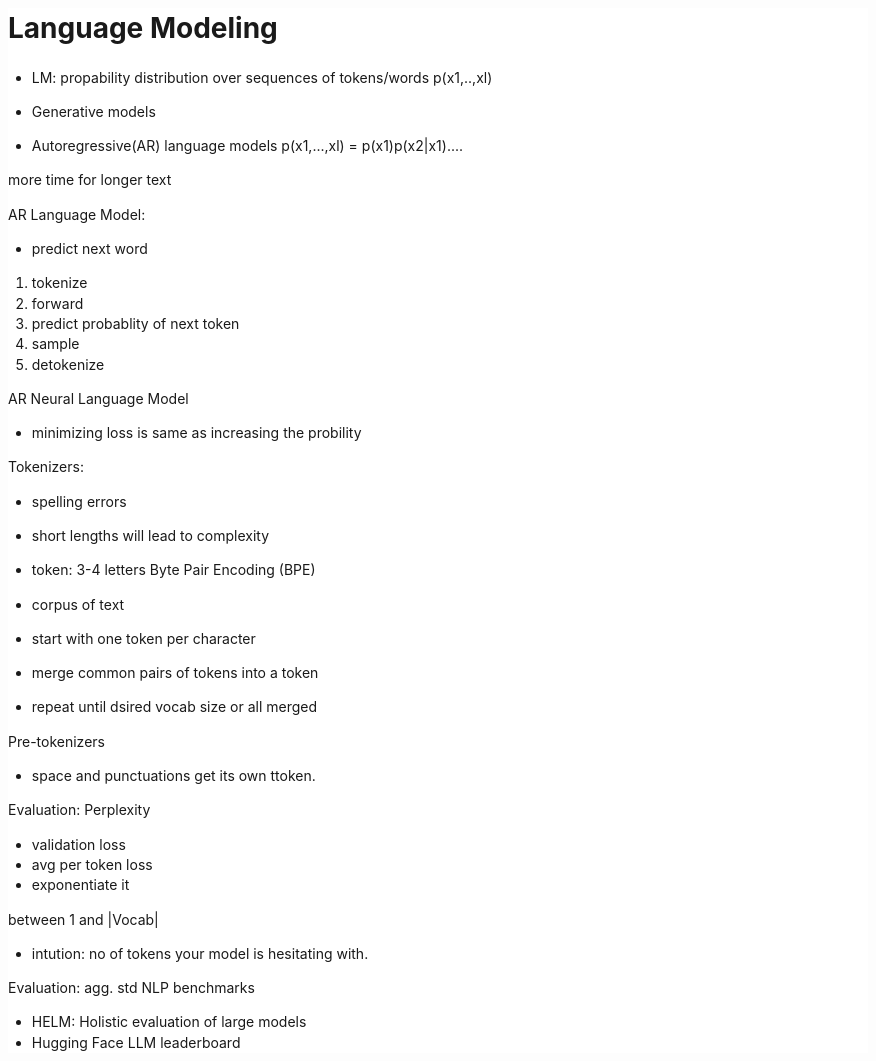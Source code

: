 # Language Modeling

- LM: propability distribution over sequences of tokens/words p(x1,..,xl)

- Generative models

- Autoregressive(AR) language models
p(x1,...,xl) = p(x1)p(x2|x1)....

more time for longer text


AR Language Model:

- predict next word
1. tokenize
2. forward
3. predict probablity of next token
4. sample
5. detokenize



AR Neural Language Model

- minimizing loss is same as increasing the probility

Tokenizers:

- spelling errors
- short lengths will lead to complexity

- token: 3-4 letters
Byte Pair Encoding (BPE)

- corpus of text
- start with one token per character
- merge common pairs of tokens into a token
- repeat until dsired vocab size or all merged




Pre-tokenizers

- space and punctuations get its own ttoken.


Evaluation: Perplexity

- validation loss
- avg per token loss
- exponentiate it

between 1 and |Vocab| 
- intution: no of tokens your model is hesitating with.


Evaluation: agg. std NLP benchmarks

- HELM: Holistic evaluation of large models
- Hugging Face LLM leaderboard
